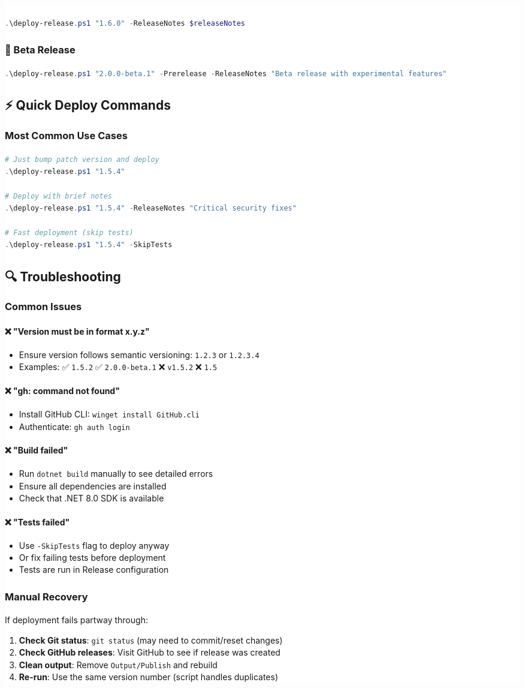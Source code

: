 ```powershell

.\deploy-release.ps1 "1.6.0" -ReleaseNotes $releaseNotes
```

### 🧪 Beta Release
```powershell
.\deploy-release.ps1 "2.0.0-beta.1" -Prerelease -ReleaseNotes "Beta release with experimental features"
```

## ⚡ Quick Deploy Commands

### Most Common Use Cases
```powershell
# Just bump patch version and deploy
.\deploy-release.ps1 "1.5.4"

# Deploy with brief notes
.\deploy-release.ps1 "1.5.4" -ReleaseNotes "Critical security fixes"

# Fast deployment (skip tests)
.\deploy-release.ps1 "1.5.4" -SkipTests
```

## 🔍 Troubleshooting

### Common Issues

#### ❌ "Version must be in format x.y.z"
- Ensure version follows semantic versioning: `1.2.3` or `1.2.3.4`
- Examples: ✅ `1.5.2` ✅ `2.0.0-beta.1` ❌ `v1.5.2` ❌ `1.5`

#### ❌ "gh: command not found"
- Install GitHub CLI: `winget install GitHub.cli`
- Authenticate: `gh auth login`

#### ❌ "Build failed"
- Run `dotnet build` manually to see detailed errors
- Ensure all dependencies are installed
- Check that .NET 8.0 SDK is available

#### ❌ "Tests failed"
- Use `-SkipTests` flag to deploy anyway
- Or fix failing tests before deployment
- Tests are run in Release configuration

### Manual Recovery
If deployment fails partway through:

1. **Check Git status**: `git status` (may need to commit/reset changes)
2. **Check GitHub releases**: Visit GitHub to see if release was created
3. **Clean output**: Remove `Output/Publish` and rebuild
4. **Re-run**: Use the same version number (script handles duplicates)
